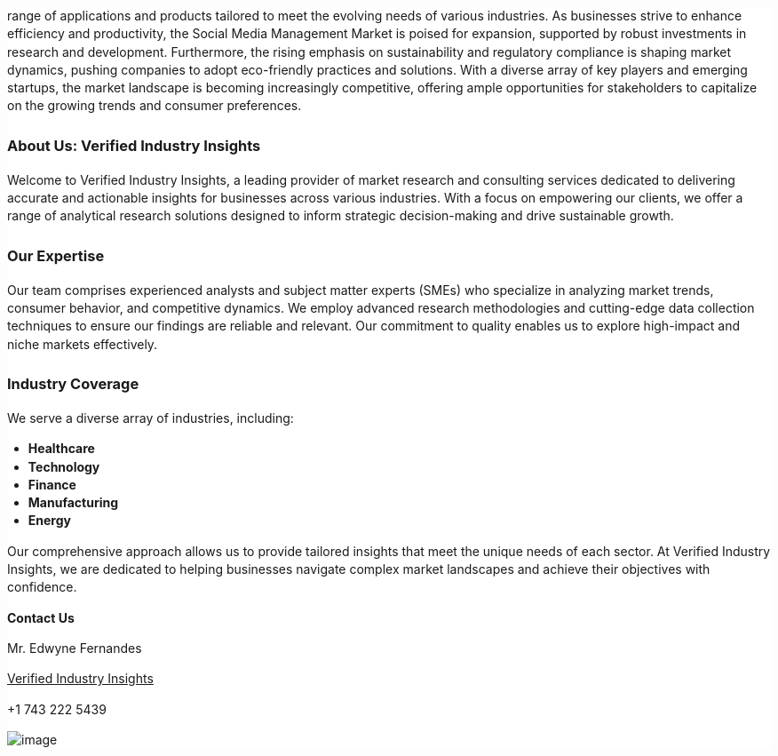 range of applications and products tailored to meet the evolving needs of various industries. As businesses strive to enhance efficiency and productivity, the Social Media Management Market is poised for expansion, supported by robust investments in research and development. Furthermore, the rising emphasis on sustainability and regulatory compliance is shaping market dynamics, pushing companies to adopt eco-friendly practices and solutions. With a diverse array of key players and emerging startups, the market landscape is becoming increasingly competitive, offering ample opportunities for stakeholders to capitalize on the growing trends and consumer preferences.</p><h3>About Us: Verified Industry Insights</h3><p>Welcome to Verified Industry Insights, a leading provider of market research and consulting services dedicated to delivering accurate and actionable insights for businesses across various industries. With a focus on empowering our clients, we offer a range of analytical research solutions designed to inform strategic decision-making and drive sustainable growth.</p><h3>Our Expertise</h3><p>Our team comprises experienced analysts and subject matter experts (SMEs) who specialize in analyzing market trends, consumer behavior, and competitive dynamics. We employ advanced research methodologies and cutting-edge data collection techniques to ensure our findings are reliable and relevant. Our commitment to quality enables us to explore high-impact and niche markets effectively.</p><h3>Industry Coverage</h3><p>We serve a diverse array of industries, including:</p><ul><li><strong>Healthcare</strong></li><li><strong>Technology</strong></li><li><strong>Finance</strong></li><li><strong>Manufacturing</strong></li><li><strong>Energy</strong></li></ul><p>Our comprehensive approach allows us to provide tailored insights that meet the unique needs of each sector. At Verified Industry Insights, we are dedicated to helping businesses navigate complex market landscapes and achieve their objectives with confidence.</p><p><strong>Contact Us</strong></p><p>Mr. Edwyne Fernandes</p><p><a href="https://www.verifiedindustryinsights.com/">Verified Industry Insights</a></p><p>+1 743 222 5439</p>
![image](https://github.com/user-attachments/assets/31f3b6af-c622-45f0-9e4c-132c9d14298d)

